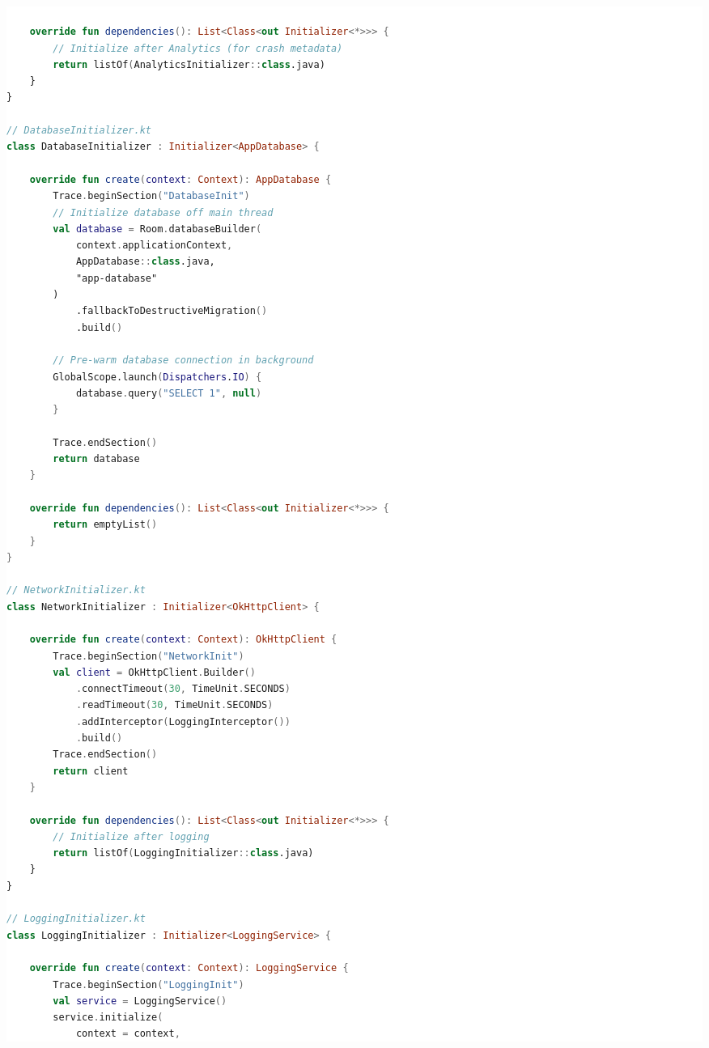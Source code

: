 ```kotlin

    override fun dependencies(): List<Class<out Initializer<*>>> {
        // Initialize after Analytics (for crash metadata)
        return listOf(AnalyticsInitializer::class.java)
    }
}

// DatabaseInitializer.kt
class DatabaseInitializer : Initializer<AppDatabase> {

    override fun create(context: Context): AppDatabase {
        Trace.beginSection("DatabaseInit")
        // Initialize database off main thread
        val database = Room.databaseBuilder(
            context.applicationContext,
            AppDatabase::class.java,
            "app-database"
        )
            .fallbackToDestructiveMigration()
            .build()

        // Pre-warm database connection in background
        GlobalScope.launch(Dispatchers.IO) {
            database.query("SELECT 1", null)
        }

        Trace.endSection()
        return database
    }

    override fun dependencies(): List<Class<out Initializer<*>>> {
        return emptyList()
    }
}

// NetworkInitializer.kt
class NetworkInitializer : Initializer<OkHttpClient> {

    override fun create(context: Context): OkHttpClient {
        Trace.beginSection("NetworkInit")
        val client = OkHttpClient.Builder()
            .connectTimeout(30, TimeUnit.SECONDS)
            .readTimeout(30, TimeUnit.SECONDS)
            .addInterceptor(LoggingInterceptor())
            .build()
        Trace.endSection()
        return client
    }

    override fun dependencies(): List<Class<out Initializer<*>>> {
        // Initialize after logging
        return listOf(LoggingInitializer::class.java)
    }
}

// LoggingInitializer.kt
class LoggingInitializer : Initializer<LoggingService> {

    override fun create(context: Context): LoggingService {
        Trace.beginSection("LoggingInit")
        val service = LoggingService()
        service.initialize(
            context = context,
```